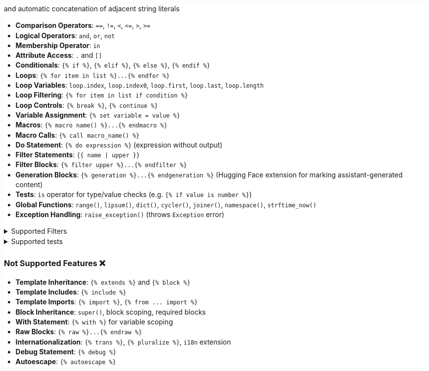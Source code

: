   and automatic concatenation of adjacent string literals
- **Comparison Operators**:
  `==`, `!=`, `<`, `<=`, `>`, `>=`
- **Logical Operators**:
  `and`, `or`, `not`
- **Membership Operator**:
  `in`
- **Attribute Access**:
  `.` and `[]`
- **Conditionals**:
  `{% if %}`, `{% elif %}`, `{% else %}`, `{% endif %}`
- **Loops**:
  `{% for item in list %}...{% endfor %}`
- **Loop Variables**:
  `loop.index`, `loop.index0`, `loop.first`, `loop.last`, `loop.length`
- **Loop Filtering**:
  `{% for item in list if condition %}`
- **Loop Controls**:
  `{% break %}`, `{% continue %}`
- **Variable Assignment**:
  `{% set variable = value %}`
- **Macros**:
  `{% macro name() %}...{% endmacro %}`
- **Macro Calls**:
  `{% call macro_name() %}`
- **Do Statement**:
  `{% do expression %}` (expression without output)
- **Filter Statements**:
  `{{ name | upper }}`
- **Filter Blocks**:
  `{% filter upper %}...{% endfilter %}`
- **Generation Blocks**:
  `{% generation %}...{% endgeneration %}`
  (Hugging Face extension for marking assistant-generated content)
- **Tests**:
  `is` operator for type/value checks (e.g. `{% if value is number %}`)
- **Global Functions**:
  `range()`, `lipsum()`, `dict()`, `cycler()`, `joiner()`, `namespace()`, `strftime_now()`
- **Exception Handling**:
  `raise_exception()` (throws `Exception` error)

<details><summary>Supported Filters</summary></details>

<details><summary>Supported tests</summary></details>

### Not Supported Features ❌

- **Template Inheritance**:
  `{% extends %}` and `{% block %}`
- **Template Includes**:
  `{% include %}`
- **Template Imports**:
  `{% import %}`, `{% from ... import %}`
- **Block Inheritance**:
  `super()`, block scoping, required blocks
- **With Statement**:
  `{% with %}` for variable scoping
- **Raw Blocks**:
  `{% raw %}...{% endraw %}`
- **Internationalization**:
  `{% trans %}`, `{% pluralize %}`, `i18n` extension
- **Debug Statement**:
  `{% debug %}`
- **Autoescape**:
  `{% autoescape %}`